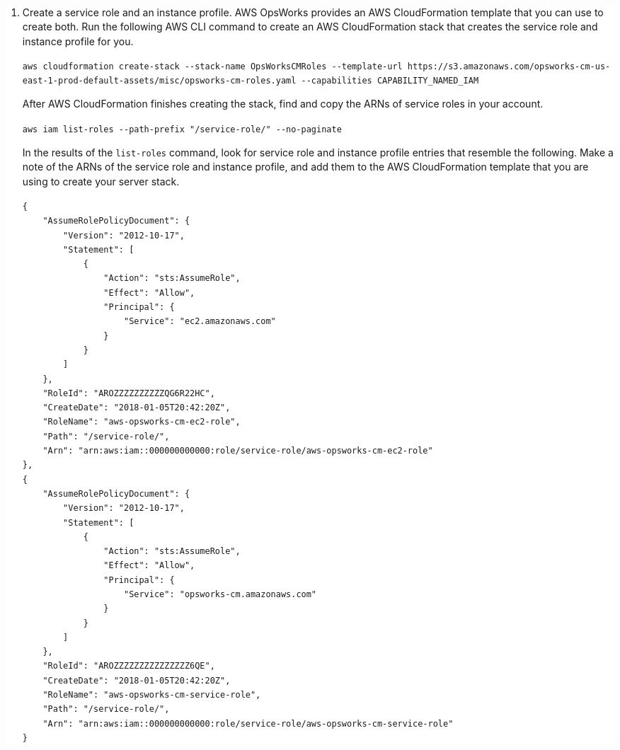 1. Create a service role and an instance profile\. AWS OpsWorks provides an AWS CloudFormation template that you can use to create both\. Run the following AWS CLI command to create an AWS CloudFormation stack that creates the service role and instance profile for you\.

   ```
   aws cloudformation create-stack --stack-name OpsWorksCMRoles --template-url https://s3.amazonaws.com/opsworks-cm-us-east-1-prod-default-assets/misc/opsworks-cm-roles.yaml --capabilities CAPABILITY_NAMED_IAM
   ```

   After AWS CloudFormation finishes creating the stack, find and copy the ARNs of service roles in your account\.

   ```
   aws iam list-roles --path-prefix "/service-role/" --no-paginate
   ```

   In the results of the `list-roles` command, look for service role and instance profile entries that resemble the following\. Make a note of the ARNs of the service role and instance profile, and add them to the AWS CloudFormation template that you are using to create your server stack\.

   ```
   {
       "AssumeRolePolicyDocument": {
           "Version": "2012-10-17",
           "Statement": [
               {
                   "Action": "sts:AssumeRole",
                   "Effect": "Allow",
                   "Principal": {
                       "Service": "ec2.amazonaws.com"
                   }
               }
           ]
       },
       "RoleId": "AROZZZZZZZZZZQG6R22HC",
       "CreateDate": "2018-01-05T20:42:20Z",
       "RoleName": "aws-opsworks-cm-ec2-role",
       "Path": "/service-role/",
       "Arn": "arn:aws:iam::000000000000:role/service-role/aws-opsworks-cm-ec2-role"
   },
   {
       "AssumeRolePolicyDocument": {
           "Version": "2012-10-17",
           "Statement": [
               {
                   "Action": "sts:AssumeRole",
                   "Effect": "Allow",
                   "Principal": {
                       "Service": "opsworks-cm.amazonaws.com"
                   }
               }
           ]
       },
       "RoleId": "AROZZZZZZZZZZZZZZZ6QE",
       "CreateDate": "2018-01-05T20:42:20Z",
       "RoleName": "aws-opsworks-cm-service-role",
       "Path": "/service-role/",
       "Arn": "arn:aws:iam::000000000000:role/service-role/aws-opsworks-cm-service-role"
   }
   ```
